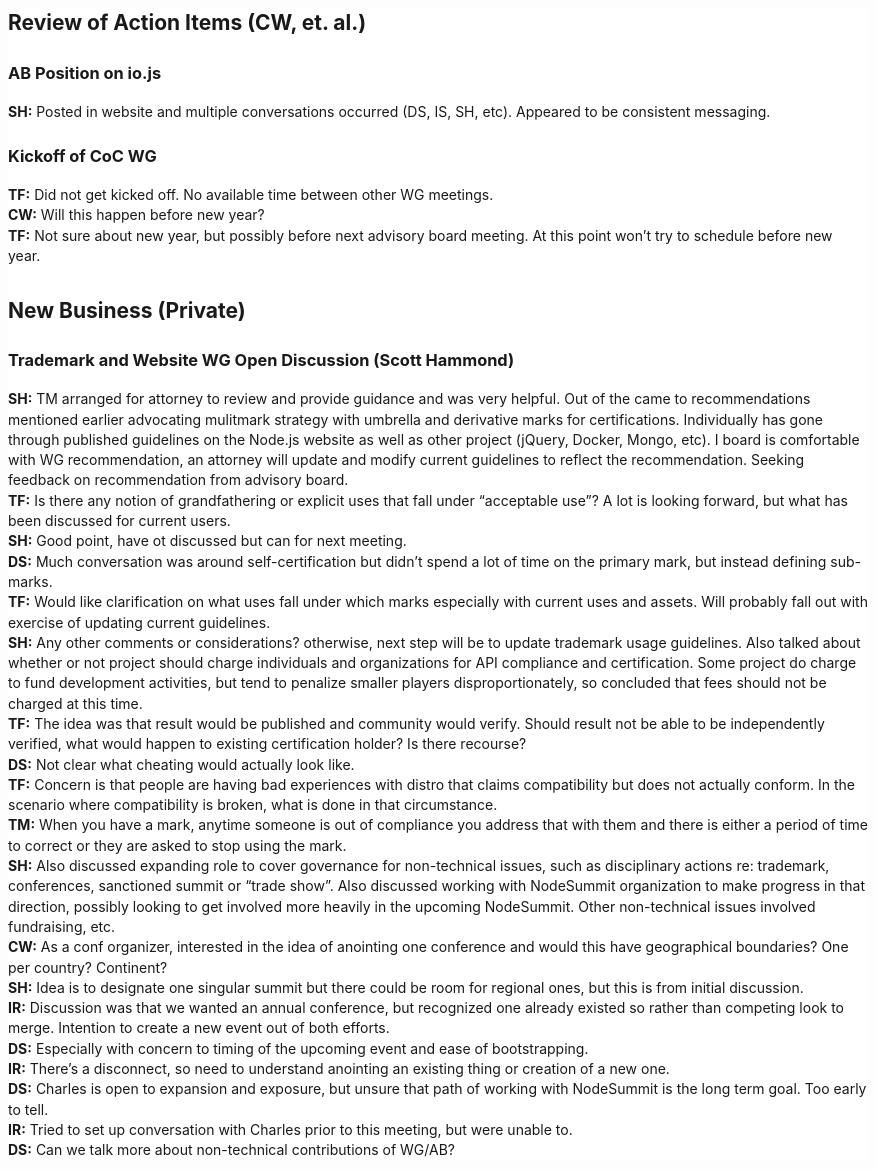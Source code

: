 
## Review of Action Items (CW, et. al.)  

### AB Position on io.js
**SH:** Posted in website and multiple conversations occurred (DS, IS, SH, etc). Appeared to be consistent messaging.  

### Kickoff of CoC WG
**TF:** Did not get kicked off. No available time between other WG meetings.  
**CW:** Will this happen before new year?  
**TF:** Not sure about new year, but possibly before next advisory board meeting. At this point won’t try to schedule before new year.  


## New Business (Private)

### Trademark and Website WG Open Discussion (Scott Hammond)
**SH:** TM arranged for attorney to review and provide guidance and was very helpful. Out of the came to recommendations mentioned earlier advocating mulitmark strategy with umbrella and derivative marks for certifications. Individually has gone through published guidelines on the Node.js website as well as other project (jQuery, Docker, Mongo, etc). I board is comfortable with WG recommendation, an attorney will update and modify current guidelines to reflect the recommendation. Seeking feedback on recommendation from advisory board.  
**TF:** Is there any notion of grandfathering or explicit uses that fall under “acceptable use”? A lot is looking forward, but what has been discussed for current users.  
**SH:** Good point, have ot discussed but can for next meeting.  
**DS:** Much conversation was around self-certification but didn’t spend a lot of time on the primary mark, but instead defining sub-marks.  
**TF:** Would like clarification on what uses fall under which marks especially with current uses and assets. Will probably fall out with exercise of updating current guidelines.  
**SH:** Any other comments or considerations? otherwise, next step will be to update trademark usage guidelines. Also talked about whether or not project should charge individuals and organizations for API compliance and certification. Some project do charge to fund development activities, but tend to penalize smaller players disproportionately, so concluded that fees should not be charged at this time.  
**TF:** The idea was that result would be published and community would verify. Should result not be able to be independently verified, what would happen to existing certification holder? Is there recourse?  
**DS:** Not clear what cheating would actually look like.  
**TF:** Concern is that people are having bad experiences with distro that claims compatibility but does not actually conform. In the scenario where compatibility is broken, what is done in that circumstance.  
**TM:** When you have a mark, anytime someone is out of compliance you address that with them and there is either a period of time to correct or they are asked to stop using the mark.  
**SH:** Also discussed expanding role to cover governance for non-technical issues, such as disciplinary actions re: trademark, conferences, sanctioned summit or “trade show”. Also discussed working with NodeSummit organization to make progress in that direction, possibly looking to get involved more heavily in the upcoming NodeSummit. Other non-technical issues involved fundraising, etc.  
**CW:** As a conf organizer, interested in the idea of anointing one conference and would this have geographical boundaries? One per country? Continent?  
**SH:** Idea is to designate one singular summit but there could be room for regional ones, but this is from initial discussion.  
**IR:** Discussion was that we wanted an annual conference, but recognized one already existed so rather than competing look to merge. Intention to create a new event out of both efforts.  
**DS:** Especially with concern to timing of the upcoming event and ease of bootstrapping.  
**IR:** There’s a disconnect, so need to understand anointing an existing thing or creation of a new one.  
**DS:** Charles is open to expansion and exposure, but unsure that path of working with NodeSummit is the long term goal. Too early to tell.  
**IR:** Tried to set up conversation with Charles prior to this meeting, but were unable to.  
**DS:** Can we talk more about non-technical contributions of WG/AB?  